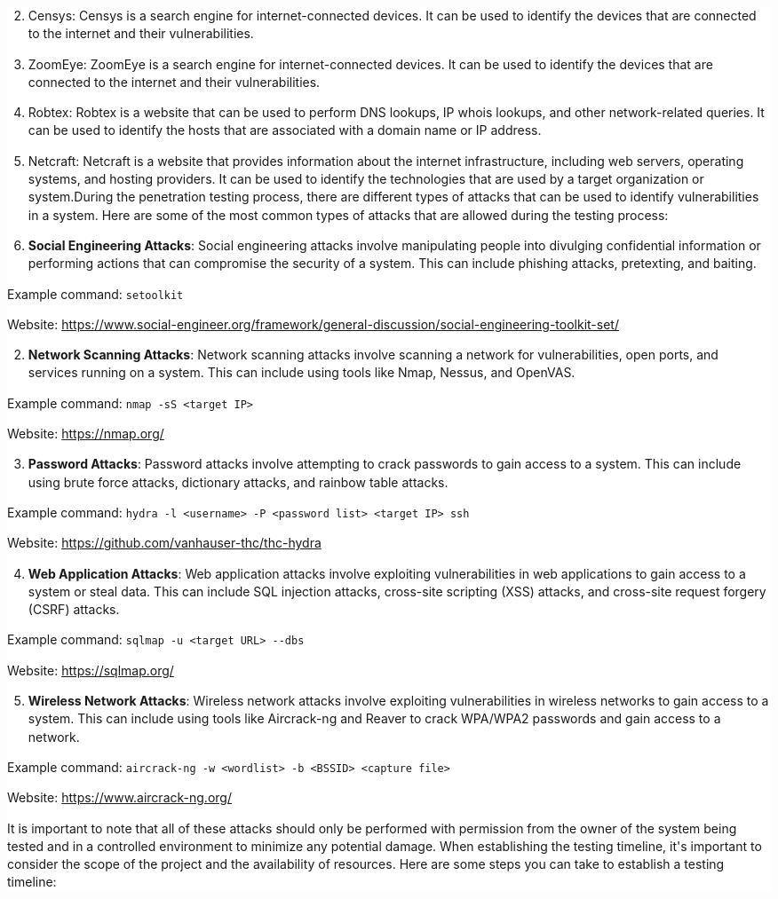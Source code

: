 2. Censys: Censys is a search engine for internet-connected devices. It can be used to identify the devices that are connected to the internet and their vulnerabilities.

3. ZoomEye: ZoomEye is a search engine for internet-connected devices. It can be used to identify the devices that are connected to the internet and their vulnerabilities.

4. Robtex: Robtex is a website that can be used to perform DNS lookups, IP whois lookups, and other network-related queries. It can be used to identify the hosts that are associated with a domain name or IP address.

5. Netcraft: Netcraft is a website that provides information about the internet infrastructure, including web servers, operating systems, and hosting providers. It can be used to identify the technologies that are used by a target organization or system.During the penetration testing process, there are different types of attacks that can be used to identify vulnerabilities in a system. Here are some of the most common types of attacks that are allowed during the testing process:

1. **Social Engineering Attacks**: Social engineering attacks involve manipulating people into divulging confidential information or performing actions that can compromise the security of a system. This can include phishing attacks, pretexting, and baiting.

Example command: `setoolkit`

Website: https://www.social-engineer.org/framework/general-discussion/social-engineering-toolkit-set/

2. **Network Scanning Attacks**: Network scanning attacks involve scanning a network for vulnerabilities, open ports, and services running on a system. This can include using tools like Nmap, Nessus, and OpenVAS.

Example command: `nmap -sS <target IP>`

Website: https://nmap.org/

3. **Password Attacks**: Password attacks involve attempting to crack passwords to gain access to a system. This can include using brute force attacks, dictionary attacks, and rainbow table attacks.

Example command: `hydra -l <username> -P <password list> <target IP> ssh`

Website: https://github.com/vanhauser-thc/thc-hydra

4. **Web Application Attacks**: Web application attacks involve exploiting vulnerabilities in web applications to gain access to a system or steal data. This can include SQL injection attacks, cross-site scripting (XSS) attacks, and cross-site request forgery (CSRF) attacks.

Example command: `sqlmap -u <target URL> --dbs`

Website: https://sqlmap.org/

5. **Wireless Network Attacks**: Wireless network attacks involve exploiting vulnerabilities in wireless networks to gain access to a system. This can include using tools like Aircrack-ng and Reaver to crack WPA/WPA2 passwords and gain access to a network.

Example command: `aircrack-ng -w <wordlist> -b <BSSID> <capture file>`

Website: https://www.aircrack-ng.org/

It is important to note that all of these attacks should only be performed with permission from the owner of the system being tested and in a controlled environment to minimize any potential damage. When establishing the testing timeline, it's important to consider the scope of the project and the availability of resources. Here are some steps you can take to establish a testing timeline:
